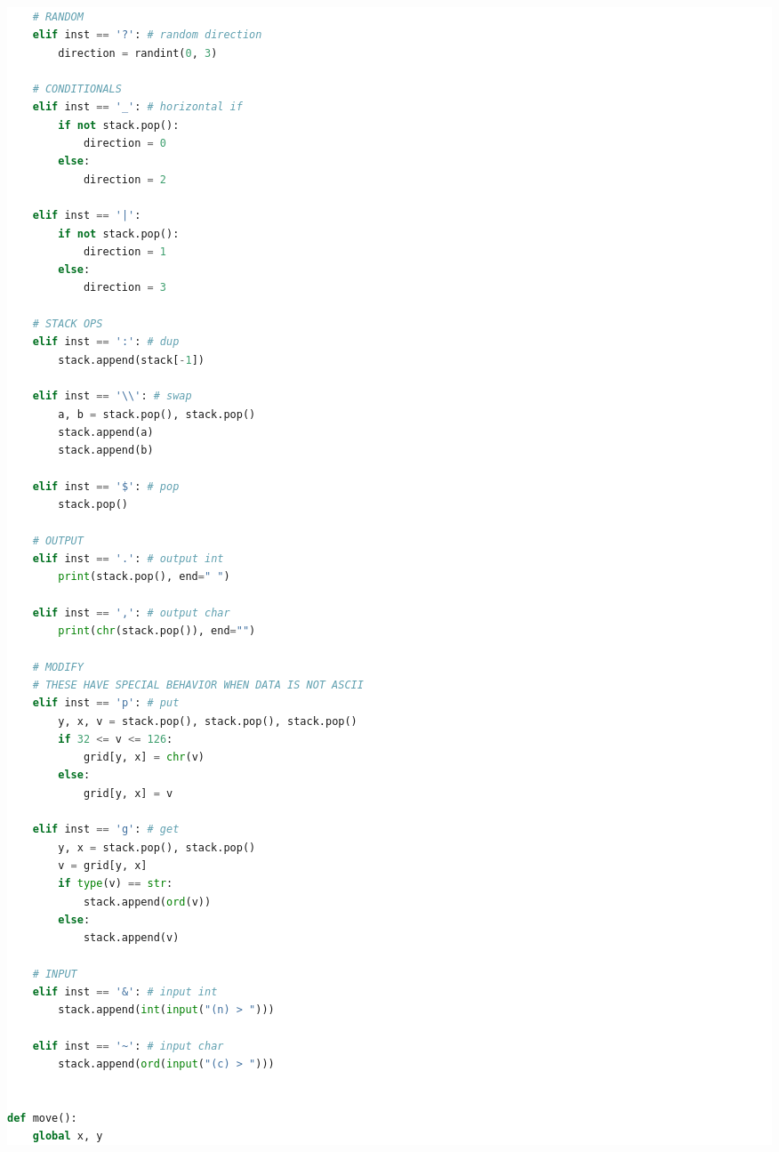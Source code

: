```python
    # RANDOM
    elif inst == '?': # random direction
        direction = randint(0, 3)
    
    # CONDITIONALS
    elif inst == '_': # horizontal if
        if not stack.pop():
            direction = 0
        else:
            direction = 2

    elif inst == '|':
        if not stack.pop():
            direction = 1
        else:
            direction = 3

    # STACK OPS
    elif inst == ':': # dup
        stack.append(stack[-1])
    
    elif inst == '\\': # swap
        a, b = stack.pop(), stack.pop()
        stack.append(a)
        stack.append(b)
    
    elif inst == '$': # pop
        stack.pop()
    
    # OUTPUT
    elif inst == '.': # output int
        print(stack.pop(), end=" ")
    
    elif inst == ',': # output char
        print(chr(stack.pop()), end="")
    
    # MODIFY
    # THESE HAVE SPECIAL BEHAVIOR WHEN DATA IS NOT ASCII
    elif inst == 'p': # put
        y, x, v = stack.pop(), stack.pop(), stack.pop()
        if 32 <= v <= 126:
            grid[y, x] = chr(v)
        else:
            grid[y, x] = v
    
    elif inst == 'g': # get
        y, x = stack.pop(), stack.pop()
        v = grid[y, x]
        if type(v) == str:
            stack.append(ord(v))
        else:
            stack.append(v)

    # INPUT
    elif inst == '&': # input int
        stack.append(int(input("(n) > ")))
    
    elif inst == '~': # input char
        stack.append(ord(input("(c) > ")))


def move():
    global x, y
```